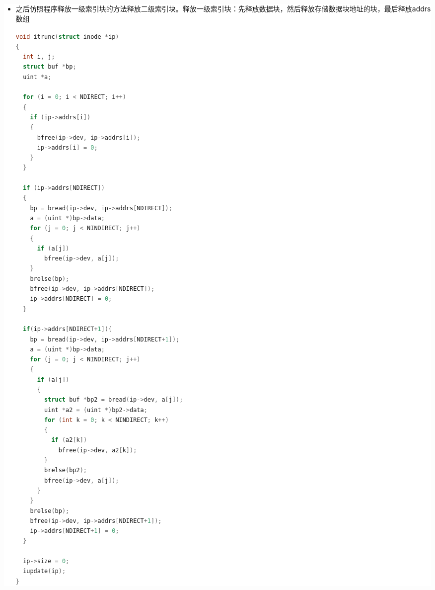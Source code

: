 - 之后仿照程序释放一级索引块的方法释放二级索引块。释放一级索引块：先释放数据块，然后释放存储数据块地址的块，最后释放addrs数组

  ```c
  void itrunc(struct inode *ip)
  {
    int i, j;
    struct buf *bp;
    uint *a;
  
    for (i = 0; i < NDIRECT; i++)
    {
      if (ip->addrs[i])
      {
        bfree(ip->dev, ip->addrs[i]);
        ip->addrs[i] = 0;
      }
    }
  
    if (ip->addrs[NDIRECT])
    {
      bp = bread(ip->dev, ip->addrs[NDIRECT]);
      a = (uint *)bp->data;
      for (j = 0; j < NINDIRECT; j++)
      {
        if (a[j])
          bfree(ip->dev, a[j]);
      }
      brelse(bp);
      bfree(ip->dev, ip->addrs[NDIRECT]);
      ip->addrs[NDIRECT] = 0;
    }
  
    if(ip->addrs[NDIRECT+1]){
      bp = bread(ip->dev, ip->addrs[NDIRECT+1]);
      a = (uint *)bp->data;
      for (j = 0; j < NINDIRECT; j++)
      {
        if (a[j])
        {
          struct buf *bp2 = bread(ip->dev, a[j]);
          uint *a2 = (uint *)bp2->data;
          for (int k = 0; k < NINDIRECT; k++)
          {
            if (a2[k])
              bfree(ip->dev, a2[k]);
          }
          brelse(bp2);
          bfree(ip->dev, a[j]);
        }
      }
      brelse(bp);
      bfree(ip->dev, ip->addrs[NDIRECT+1]);
      ip->addrs[NDIRECT+1] = 0;
    }
  
    ip->size = 0;
    iupdate(ip);
  }
  ```
